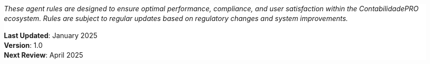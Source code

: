 
*These agent rules are designed to ensure optimal performance, compliance, and user satisfaction within the ContabilidadePRO ecosystem. Rules are subject to regular updates based on regulatory changes and system improvements.*

**Last Updated**: January 2025  
**Version**: 1.0  
**Next Review**: April 2025